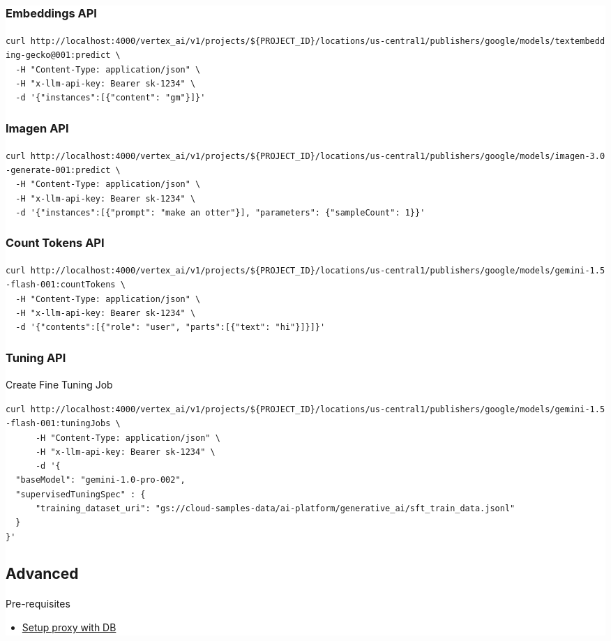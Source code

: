 

### Embeddings API


```shell
curl http://localhost:4000/vertex_ai/v1/projects/${PROJECT_ID}/locations/us-central1/publishers/google/models/textembedding-gecko@001:predict \
  -H "Content-Type: application/json" \
  -H "x-llm-api-key: Bearer sk-1234" \
  -d '{"instances":[{"content": "gm"}]}'
```


### Imagen API

```shell
curl http://localhost:4000/vertex_ai/v1/projects/${PROJECT_ID}/locations/us-central1/publishers/google/models/imagen-3.0-generate-001:predict \
  -H "Content-Type: application/json" \
  -H "x-llm-api-key: Bearer sk-1234" \
  -d '{"instances":[{"prompt": "make an otter"}], "parameters": {"sampleCount": 1}}'
```


### Count Tokens API

```shell
curl http://localhost:4000/vertex_ai/v1/projects/${PROJECT_ID}/locations/us-central1/publishers/google/models/gemini-1.5-flash-001:countTokens \
  -H "Content-Type: application/json" \
  -H "x-llm-api-key: Bearer sk-1234" \
  -d '{"contents":[{"role": "user", "parts":[{"text": "hi"}]}]}'
```
### Tuning API 

Create Fine Tuning Job


```shell
curl http://localhost:4000/vertex_ai/v1/projects/${PROJECT_ID}/locations/us-central1/publishers/google/models/gemini-1.5-flash-001:tuningJobs \
      -H "Content-Type: application/json" \
      -H "x-llm-api-key: Bearer sk-1234" \
      -d '{
  "baseModel": "gemini-1.0-pro-002",
  "supervisedTuningSpec" : {
      "training_dataset_uri": "gs://cloud-samples-data/ai-platform/generative_ai/sft_train_data.jsonl"
  }
}'
```

## Advanced

Pre-requisites
- [Setup proxy with DB](../proxy/virtual_keys.md#setup)
